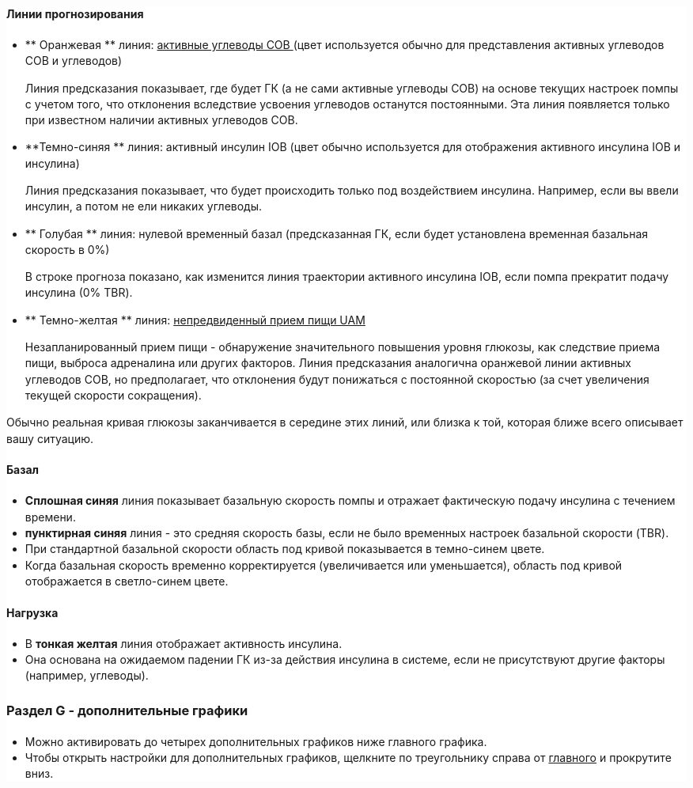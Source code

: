 
#### Линии прогнозирования

* ** Оранжевая ** линия: [активные углеводы COB ](../Usage/COB-calculation.md) (цвет используется обычно для представления активных углеводов COB и углеводов)
   
   Линия предсказания показывает, где будет ГК (а не сами активные углеводы COB) на основе текущих настроек помпы с учетом того, что отклонения вследствие усвоения углеводов останутся постоянными. Эта линия появляется только при известном наличии активных углеводов COB.

* **Темно-синяя ** линия: активный инсулин IOB (цвет обычно используется для отображения активного инсулина IOB и инсулина)
   
   Линия предсказания показывает, что будет происходить только под воздействием инсулина. Например, если вы ввели инсулин, а потом не ели никаких углеводы.

* ** Голубая ** линия: нулевой временный базал (предсказанная ГК, если будет установлена временная базальная скорость в 0%)
   
   В строке прогноза показано, как изменится линия траектории активного инсулина IOB, если помпа прекратит подачу инсулина (0% TBR).

* ** Темно-желтая ** линия: [ непредвиденный прием пищи UAM ](../Configuration/Sensitivity-detection-and-COB#sensitivity-oref1)
   
   Незапланированный прием пищи - обнаружение значительного повышения уровня глюкозы, как следствие приема пищи, выброса адреналина или других факторов. Линия предсказания аналогична оранжевой линии активных углеводов COB, но предполагает, что отклонения будут понижаться с постоянной скоростью (за счет увеличения текущей скорости сокращения).

Обычно реальная кривая глюкозы заканчивается в середине этих линий, или близка к той, которая ближе всего описывает вашу ситуацию.

#### Базал

* **Сплошная синяя** линия показывает базальную скорость помпы и отражает фактическую подачу инсулина с течением времени.
* **пунктирная синяя** линия - это средняя скорость базы, если не было временных настроек базальной скорости (TBR).
* При стандартной базальной скорости область под кривой показывается в темно-синем цвете.
* Когда базальная скорость временно корректируется (увеличивается или уменьшается), область под кривой отображается в светло-синем цвете.

#### Нагрузка

* В **тонкая желтая** линия отображает активность инсулина. 
* Она основана на ожидаемом падении ГК из-за действия инсулина в системе, если не присутствуют другие факторы (например, углеводы).

### Раздел G - дополнительные графики

* Можно активировать до четырех дополнительных графиков ниже главного графика.
* Чтобы открыть настройки для дополнительных графиков, щелкните по треугольнику справа от [главного](../Getting-Started/Screenshots#section-f-main-graph) и прокрутите вниз.

